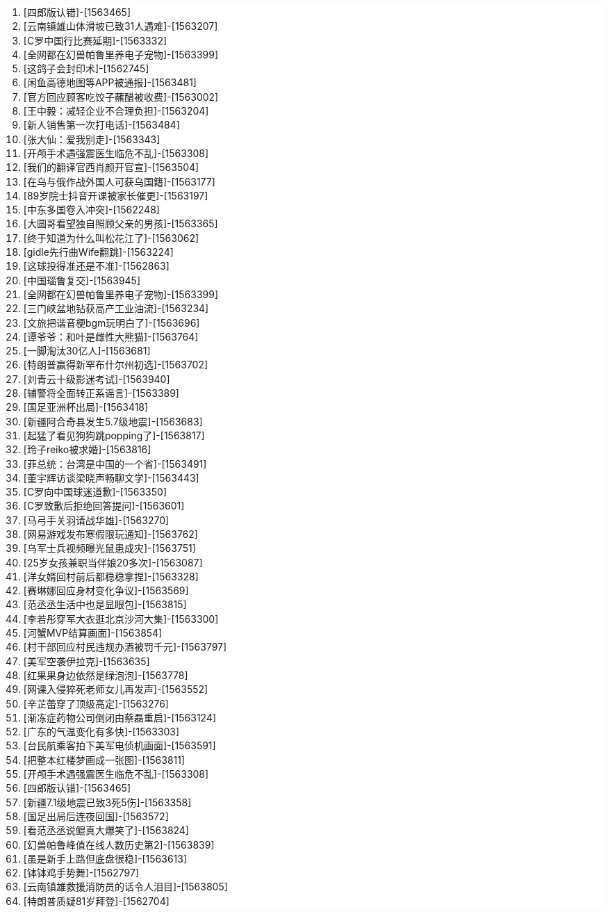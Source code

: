 1. [四郎版认错]-[1563465]
1. [云南镇雄山体滑坡已致31人遇难]-[1563207]
1. [C罗中国行比赛延期]-[1563332]
1. [全网都在幻兽帕鲁里养电子宠物]-[1563399]
1. [这鸽子会封印术]-[1562745]
1. [闲鱼高德地图等APP被通报]-[1563481]
1. [官方回应顾客吃饺子蘸醋被收费]-[1563002]
1. [王中毅：减轻企业不合理负担]-[1563204]
1. [新人销售第一次打电话]-[1563484]
1. [张大仙：爱我别走]-[1563343]
1. [开颅手术遇强震医生临危不乱]-[1563308]
1. [我们的翻译官西肖颜开官宣]-[1563504]
1. [在乌与俄作战外国人可获乌国籍]-[1563177]
1. [89岁院士抖音开课被家长催更]-[1563197]
1. [中东多国卷入冲突]-[1562248]
1. [大圆哥看望独自照顾父亲的男孩]-[1563365]
1. [终于知道为什么叫松花江了]-[1563062]
1. [gidle先行曲Wife翻跳]-[1563224]
1. [这球投得准还是不准]-[1562863]
1. [中国瑙鲁复交]-[1563945]
1. [全网都在幻兽帕鲁里养电子宠物]-[1563399]
1. [三门峡盆地钻获高产工业油流]-[1563234]
1. [文旅把谐音梗bgm玩明白了]-[1563696]
1. [谭爷爷：和叶是雌性大熊猫]-[1563764]
1. [一脚淘汰30亿人]-[1563681]
1. [特朗普赢得新罕布什尔州初选]-[1563702]
1. [刘青云十级影迷考试]-[1563940]
1. [辅警将全面转正系谣言]-[1563389]
1. [国足亚洲杯出局]-[1563418]
1. [新疆阿合奇县发生5.7级地震]-[1563683]
1. [起猛了看见狗狗跳popping了]-[1563817]
1. [玲子reiko被求婚]-[1563816]
1. [菲总统：台湾是中国的一个省]-[1563491]
1. [董宇辉访谈梁晓声畅聊文学]-[1563443]
1. [C罗向中国球迷道歉]-[1563350]
1. [C罗致歉后拒绝回答提问]-[1563601]
1. [马弓手关羽请战华雄]-[1563270]
1. [网易游戏发布寒假限玩通知]-[1563762]
1. [乌军士兵视频曝光鼠患成灾]-[1563751]
1. [25岁女孩兼职当伴娘20多次]-[1563087]
1. [洋女婿回村前后都稳稳拿捏]-[1563328]
1. [赛琳娜回应身材变化争议]-[1563569]
1. [范丞丞生活中也是显眼包]-[1563815]
1. [李若彤穿军大衣逛北京沙河大集]-[1563300]
1. [河蟹MVP结算画面]-[1563854]
1. [村干部回应村民违规办酒被罚千元]-[1563797]
1. [美军空袭伊拉克]-[1563635]
1. [红果果身边依然是绿泡泡]-[1563778]
1. [网课入侵猝死老师女儿再发声]-[1563552]
1. [辛芷蕾穿了顶级高定]-[1563276]
1. [渐冻症药物公司倒闭由蔡磊重启]-[1563124]
1. [广东的气温变化有多快]-[1563303]
1. [台民航乘客拍下美军电侦机画面]-[1563591]
1. [把整本红楼梦画成一张图]-[1563811]
1. [开颅手术遇强震医生临危不乱]-[1563308]
1. [四郎版认错]-[1563465]
1. [新疆7.1级地震已致3死5伤]-[1563358]
1. [国足出局后连夜回国]-[1563572]
1. [看范丞丞说鲲真大爆笑了]-[1563824]
1. [幻兽帕鲁峰值在线人数历史第2]-[1563839]
1. [虽是新手上路但底盘很稳]-[1563613]
1. [钵钵鸡手势舞]-[1562797]
1. [云南镇雄救援消防员的话令人泪目]-[1563805]
1. [特朗普质疑81岁拜登]-[1562704]